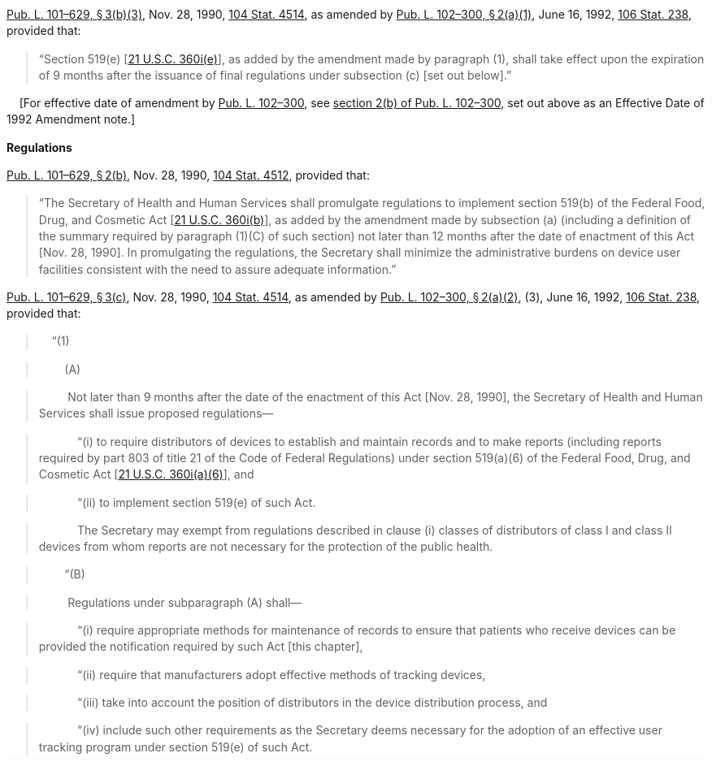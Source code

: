 [Pub. L. 101–629, § 3(b)(3)][/us/pl/101/629/s3/b/3], Nov. 28, 1990, [104 Stat. 4514][/us/stat/104/4514], as amended by [Pub. L. 102–300, § 2(a)(1)][/us/pl/102/300/s2/a/1], June 16, 1992, [106 Stat. 238][/us/stat/106/238], provided that: 

> “Section 519(e) \[[21 U.S.C. 360i(e)][/us/usc/t21/s360i/e]\], as added by the amendment made by paragraph (1), shall take effect upon the expiration of 9 months after the issuance of final regulations under subsection (c) \[set out below\].”

    \[For effective date of amendment by [Pub. L. 102–300][/us/pl/102/300], see [section 2(b) of Pub. L. 102–300][/us/pl/102/300/s2/b], set out above as an Effective Date of 1992 Amendment note.\]

 __Regulations__ 

[Pub. L. 101–629, § 2(b)][/us/pl/101/629/s2/b], Nov. 28, 1990, [104 Stat. 4512][/us/stat/104/4512], provided that: 

> “The Secretary of Health and Human Services shall promulgate regulations to implement section 519(b) of the Federal Food, Drug, and Cosmetic Act \[[21 U.S.C. 360i(b)][/us/usc/t21/s360i/b]\], as added by the amendment made by subsection (a) (including a definition of the summary required by paragraph (1)(C) of such section) not later than 12 months after the date of enactment of this Act \[Nov. 28, 1990\]. In promulgating the regulations, the Secretary shall minimize the administrative burdens on device user facilities consistent with the need to assure adequate information.”

[Pub. L. 101–629, § 3(c)][/us/pl/101/629/s3/c], Nov. 28, 1990, [104 Stat. 4514][/us/stat/104/4514], as amended by [Pub. L. 102–300, § 2(a)(2)][/us/pl/102/300/s2/a/2], (3), June 16, 1992, [106 Stat. 238][/us/stat/106/238], provided that:

>     “(1)

>         (A)

>          Not later than 9 months after the date of the enactment of this Act \[Nov. 28, 1990\], the Secretary of Health and Human Services shall issue proposed regulations—

>             “(i) to require distributors of devices to establish and maintain records and to make reports (including reports required by part 803 of title 21 of the Code of Federal Regulations) under section 519(a)(6) of the Federal Food, Drug, and Cosmetic Act \[[21 U.S.C. 360i(a)(6)][/us/usc/t21/s360i/a/6]\], and

>             “(ii) to implement section 519(e) of such Act.

>             The Secretary may exempt from regulations described in clause (i) classes of distributors of class I and class II devices from whom reports are not necessary for the protection of the public health.

>         “(B)

>          Regulations under subparagraph (A) shall—

>             “(i) require appropriate methods for maintenance of records to ensure that patients who receive devices can be provided the notification required by such Act \[this chapter\],

>             “(ii) require that manufacturers adopt effective methods of tracking devices,

>             “(iii) take into account the position of distributors in the device distribution process, and

>             “(iv) include such other requirements as the Secretary deems necessary for the adoption of an effective user tracking program under section 519(e) of such Act.


[/us/usc/t21/s331/q]: https://publicdocs.github.io/go/links?ns=uslm&ref=%2Fus%2Fusc%2Ft21%2Fs331%2Fq
[/us/usc/t21/s360j/g]: https://publicdocs.github.io/go/links?ns=uslm&ref=%2Fus%2Fusc%2Ft21%2Fs360j%2Fg
[/us/pl/105/115/s213/a/2]: https://publicdocs.github.io/go/links?ns=uslm&ref=%2Fus%2Fpl%2F105%2F115%2Fs213%2Fa%2F2
[/us/stat/111/2347]: https://publicdocs.github.io/go/links?ns=uslm&ref=%2Fus%2Fstat%2F111%2F2347
[/us/usc/t21/s355/k/3/C]: https://publicdocs.github.io/go/links?ns=uslm&ref=%2Fus%2Fusc%2Ft21%2Fs355%2Fk%2F3%2FC
[/us/usc/t21/s355/k/3/C]: https://publicdocs.github.io/go/links?ns=uslm&ref=%2Fus%2Fusc%2Ft21%2Fs355%2Fk%2F3%2FC
[/us/usc/t21/s355/k/3/C/i/III/bb]: https://publicdocs.github.io/go/links?ns=uslm&ref=%2Fus%2Fusc%2Ft21%2Fs355%2Fk%2F3%2FC%2Fi%2FIII%2Fbb
[/us/usc/t21/s360/k]: https://publicdocs.github.io/go/links?ns=uslm&ref=%2Fus%2Fusc%2Ft21%2Fs360%2Fk
[/us/usc/t21/s360e]: https://publicdocs.github.io/go/links?ns=uslm&ref=%2Fus%2Fusc%2Ft21%2Fs360e
[/us/act/1938-06-25/ch675/s519]: https://publicdocs.github.io/go/links?ns=uslm&ref=%2Fus%2Fact%2F1938-06-25%2Fch675%2Fs519
[/us/pl/94/295/s2]: https://publicdocs.github.io/go/links?ns=uslm&ref=%2Fus%2Fpl%2F94%2F295%2Fs2
[/us/stat/90/564]: https://publicdocs.github.io/go/links?ns=uslm&ref=%2Fus%2Fstat%2F90%2F564
[/us/pl/101/629]: https://publicdocs.github.io/go/links?ns=uslm&ref=%2Fus%2Fpl%2F101%2F629
[/us/stat/104/4511]: https://publicdocs.github.io/go/links?ns=uslm&ref=%2Fus%2Fstat%2F104%2F4511
[/us/pl/102/300/s5/a]: https://publicdocs.github.io/go/links?ns=uslm&ref=%2Fus%2Fpl%2F102%2F300%2Fs5%2Fa
[/us/stat/106/239]: https://publicdocs.github.io/go/links?ns=uslm&ref=%2Fus%2Fstat%2F106%2F239
[/us/pl/103/80/s3/u]: https://publicdocs.github.io/go/links?ns=uslm&ref=%2Fus%2Fpl%2F103%2F80%2Fs3%2Fu
[/us/stat/107/778]: https://publicdocs.github.io/go/links?ns=uslm&ref=%2Fus%2Fstat%2F107%2F778
[/us/pl/105/115]: https://publicdocs.github.io/go/links?ns=uslm&ref=%2Fus%2Fpl%2F105%2F115
[/us/stat/111/2345-2347]: https://publicdocs.github.io/go/links?ns=uslm&ref=%2Fus%2Fstat%2F111%2F2345-2347
[/us/pl/110/85]: https://publicdocs.github.io/go/links?ns=uslm&ref=%2Fus%2Fpl%2F110%2F85
[/us/stat/121/854]: https://publicdocs.github.io/go/links?ns=uslm&ref=%2Fus%2Fstat%2F121%2F854
[/us/pl/112/144]: https://publicdocs.github.io/go/links?ns=uslm&ref=%2Fus%2Fpl%2F112%2F144
[/us/stat/126/1061]: https://publicdocs.github.io/go/links?ns=uslm&ref=%2Fus%2Fstat%2F126%2F1061
[/us/pl/112/144/s614]: https://publicdocs.github.io/go/links?ns=uslm&ref=%2Fus%2Fpl%2F112%2F144%2Fs614
[/us/pl/112/144/s615]: https://publicdocs.github.io/go/links?ns=uslm&ref=%2Fus%2Fpl%2F112%2F144%2Fs615
[/us/pl/110/85/s227]: https://publicdocs.github.io/go/links?ns=uslm&ref=%2Fus%2Fpl%2F110%2F85%2Fs227
[/us/pl/110/85/s226/a]: https://publicdocs.github.io/go/links?ns=uslm&ref=%2Fus%2Fpl%2F110%2F85%2Fs226%2Fa
[/us/pl/105/115/s213/a/1/A]: https://publicdocs.github.io/go/links?ns=uslm&ref=%2Fus%2Fpl%2F105%2F115%2Fs213%2Fa%2F1%2FA
[/us/pl/105/115/s213/a/1/B]: https://publicdocs.github.io/go/links?ns=uslm&ref=%2Fus%2Fpl%2F105%2F115%2Fs213%2Fa%2F1%2FB
[/us/pl/105/115/s213/a/1/C]: https://publicdocs.github.io/go/links?ns=uslm&ref=%2Fus%2Fpl%2F105%2F115%2Fs213%2Fa%2F1%2FC
[/us/pl/105/115/s213/a/1/D]: https://publicdocs.github.io/go/links?ns=uslm&ref=%2Fus%2Fpl%2F105%2F115%2Fs213%2Fa%2F1%2FD
[/us/pl/105/115/s213/a/1/E]: https://publicdocs.github.io/go/links?ns=uslm&ref=%2Fus%2Fpl%2F105%2F115%2Fs213%2Fa%2F1%2FE
[/us/pl/105/115/s213/c/1/A]: https://publicdocs.github.io/go/links?ns=uslm&ref=%2Fus%2Fpl%2F105%2F115%2Fs213%2Fc%2F1%2FA
[/us/pl/105/115/s213/c/1/B/i]: https://publicdocs.github.io/go/links?ns=uslm&ref=%2Fus%2Fpl%2F105%2F115%2Fs213%2Fc%2F1%2FB%2Fi
[/us/pl/105/115/s213/c/1/B/ii]: https://publicdocs.github.io/go/links?ns=uslm&ref=%2Fus%2Fpl%2F105%2F115%2Fs213%2Fc%2F1%2FB%2Fii
[/us/pl/105/115/s213/c/1/B/iii]: https://publicdocs.github.io/go/links?ns=uslm&ref=%2Fus%2Fpl%2F105%2F115%2Fs213%2Fc%2F1%2FB%2Fiii
[/us/pl/105/115/s213/c/2]: https://publicdocs.github.io/go/links?ns=uslm&ref=%2Fus%2Fpl%2F105%2F115%2Fs213%2Fc%2F2
[/us/pl/105/115/s213/a/2]: https://publicdocs.github.io/go/links?ns=uslm&ref=%2Fus%2Fpl%2F105%2F115%2Fs213%2Fa%2F2
[/us/pl/105/115/s211]: https://publicdocs.github.io/go/links?ns=uslm&ref=%2Fus%2Fpl%2F105%2F115%2Fs211
[/us/usc/t21/s360]: https://publicdocs.github.io/go/links?ns=uslm&ref=%2Fus%2Fusc%2Ft21%2Fs360
[/us/pl/105/115/s213/a/3]: https://publicdocs.github.io/go/links?ns=uslm&ref=%2Fus%2Fpl%2F105%2F115%2Fs213%2Fa%2F3
[/us/pl/103/80]: https://publicdocs.github.io/go/links?ns=uslm&ref=%2Fus%2Fpl%2F103%2F80
[/us/pl/102/300/s5/a/1]: https://publicdocs.github.io/go/links?ns=uslm&ref=%2Fus%2Fpl%2F102%2F300%2Fs5%2Fa%2F1
[/us/pl/102/300/s5/a/2/A]: https://publicdocs.github.io/go/links?ns=uslm&ref=%2Fus%2Fpl%2F102%2F300%2Fs5%2Fa%2F2%2FA
[/us/pl/102/300/s5/a/2/A]: https://publicdocs.github.io/go/links?ns=uslm&ref=%2Fus%2Fpl%2F102%2F300%2Fs5%2Fa%2F2%2FA
[/us/pl/102/300/s5/a/2/C]: https://publicdocs.github.io/go/links?ns=uslm&ref=%2Fus%2Fpl%2F102%2F300%2Fs5%2Fa%2F2%2FC
[/us/pl/101/629/s3/a/1]: https://publicdocs.github.io/go/links?ns=uslm&ref=%2Fus%2Fpl%2F101%2F629%2Fs3%2Fa%2F1
[/us/pl/101/629/s2/a]: https://publicdocs.github.io/go/links?ns=uslm&ref=%2Fus%2Fpl%2F101%2F629%2Fs2%2Fa
[/us/pl/101/629/s3/b/1]: https://publicdocs.github.io/go/links?ns=uslm&ref=%2Fus%2Fpl%2F101%2F629%2Fs3%2Fb%2F1
[/us/pl/101/629/s7]: https://publicdocs.github.io/go/links?ns=uslm&ref=%2Fus%2Fpl%2F101%2F629%2Fs7
[/us/pl/105/115/s211]: https://publicdocs.github.io/go/links?ns=uslm&ref=%2Fus%2Fpl%2F105%2F115%2Fs211
[/us/stat/111/2345]: https://publicdocs.github.io/go/links?ns=uslm&ref=%2Fus%2Fstat%2F111%2F2345
[/us/pl/105/115]: https://publicdocs.github.io/go/links?ns=uslm&ref=%2Fus%2Fpl%2F105%2F115
[/us/pl/105/115/s501]: https://publicdocs.github.io/go/links?ns=uslm&ref=%2Fus%2Fpl%2F105%2F115%2Fs501
[/us/usc/t21/s321]: https://publicdocs.github.io/go/links?ns=uslm&ref=%2Fus%2Fusc%2Ft21%2Fs321
[/us/pl/102/300/s2/b]: https://publicdocs.github.io/go/links?ns=uslm&ref=%2Fus%2Fpl%2F102%2F300%2Fs2%2Fb
[/us/stat/106/238]: https://publicdocs.github.io/go/links?ns=uslm&ref=%2Fus%2Fstat%2F106%2F238
[/us/pl/101/629]: https://publicdocs.github.io/go/links?ns=uslm&ref=%2Fus%2Fpl%2F101%2F629
[/us/usc/t21/s360i/e]: https://publicdocs.github.io/go/links?ns=uslm&ref=%2Fus%2Fusc%2Ft21%2Fs360i%2Fe
[/us/pl/101/629]: https://publicdocs.github.io/go/links?ns=uslm&ref=%2Fus%2Fpl%2F101%2F629
[/us/pl/102/300/s5/b]: https://publicdocs.github.io/go/links?ns=uslm&ref=%2Fus%2Fpl%2F102%2F300%2Fs5%2Fb
[/us/stat/106/240]: https://publicdocs.github.io/go/links?ns=uslm&ref=%2Fus%2Fstat%2F106%2F240
[/us/pl/101/629/s2/c]: https://publicdocs.github.io/go/links?ns=uslm&ref=%2Fus%2Fpl%2F101%2F629%2Fs2%2Fc
[/us/stat/104/4513]: https://publicdocs.github.io/go/links?ns=uslm&ref=%2Fus%2Fstat%2F104%2F4513
[/us/usc/t21/s360i/b]: https://publicdocs.github.io/go/links?ns=uslm&ref=%2Fus%2Fusc%2Ft21%2Fs360i%2Fb
[/us/pl/101/629/s3/a/2]: https://publicdocs.github.io/go/links?ns=uslm&ref=%2Fus%2Fpl%2F101%2F629%2Fs3%2Fa%2F2
[/us/stat/104/4514]: https://publicdocs.github.io/go/links?ns=uslm&ref=%2Fus%2Fstat%2F104%2F4514
[/us/usc/t21/s360i/a/6]: https://publicdocs.github.io/go/links?ns=uslm&ref=%2Fus%2Fusc%2Ft21%2Fs360i%2Fa%2F6
[/us/pl/101/629/s3/b/3]: https://publicdocs.github.io/go/links?ns=uslm&ref=%2Fus%2Fpl%2F101%2F629%2Fs3%2Fb%2F3
[/us/stat/104/4514]: https://publicdocs.github.io/go/links?ns=uslm&ref=%2Fus%2Fstat%2F104%2F4514
[/us/pl/102/300/s2/a/1]: https://publicdocs.github.io/go/links?ns=uslm&ref=%2Fus%2Fpl%2F102%2F300%2Fs2%2Fa%2F1
[/us/stat/106/238]: https://publicdocs.github.io/go/links?ns=uslm&ref=%2Fus%2Fstat%2F106%2F238
[/us/usc/t21/s360i/e]: https://publicdocs.github.io/go/links?ns=uslm&ref=%2Fus%2Fusc%2Ft21%2Fs360i%2Fe
[/us/pl/102/300]: https://publicdocs.github.io/go/links?ns=uslm&ref=%2Fus%2Fpl%2F102%2F300
[/us/pl/102/300/s2/b]: https://publicdocs.github.io/go/links?ns=uslm&ref=%2Fus%2Fpl%2F102%2F300%2Fs2%2Fb
[/us/pl/101/629/s2/b]: https://publicdocs.github.io/go/links?ns=uslm&ref=%2Fus%2Fpl%2F101%2F629%2Fs2%2Fb
[/us/stat/104/4512]: https://publicdocs.github.io/go/links?ns=uslm&ref=%2Fus%2Fstat%2F104%2F4512
[/us/usc/t21/s360i/b]: https://publicdocs.github.io/go/links?ns=uslm&ref=%2Fus%2Fusc%2Ft21%2Fs360i%2Fb
[/us/pl/101/629/s3/c]: https://publicdocs.github.io/go/links?ns=uslm&ref=%2Fus%2Fpl%2F101%2F629%2Fs3%2Fc
[/us/stat/104/4514]: https://publicdocs.github.io/go/links?ns=uslm&ref=%2Fus%2Fstat%2F104%2F4514
[/us/pl/102/300/s2/a/2]: https://publicdocs.github.io/go/links?ns=uslm&ref=%2Fus%2Fpl%2F102%2F300%2Fs2%2Fa%2F2
[/us/stat/106/238]: https://publicdocs.github.io/go/links?ns=uslm&ref=%2Fus%2Fstat%2F106%2F238
[/us/usc/t21/s360i/a/6]: https://publicdocs.github.io/go/links?ns=uslm&ref=%2Fus%2Fusc%2Ft21%2Fs360i%2Fa%2F6
[/us/pl/102/300]: https://publicdocs.github.io/go/links?ns=uslm&ref=%2Fus%2Fpl%2F102%2F300
[/us/pl/102/300/s2/b]: https://publicdocs.github.io/go/links?ns=uslm&ref=%2Fus%2Fpl%2F102%2F300%2Fs2%2Fb
[/us/pl/101/629/s2/d]: https://publicdocs.github.io/go/links?ns=uslm&ref=%2Fus%2Fpl%2F101%2F629%2Fs2%2Fd
[/us/stat/104/4513]: https://publicdocs.github.io/go/links?ns=uslm&ref=%2Fus%2Fstat%2F104%2F4513
[/us/usc/t21/s360i/b/5/A]: https://publicdocs.github.io/go/links?ns=uslm&ref=%2Fus%2Fusc%2Ft21%2Fs360i%2Fb%2F5%2FA
[/us/usc/t21/s360i/b]: https://publicdocs.github.io/go/links?ns=uslm&ref=%2Fus%2Fusc%2Ft21%2Fs360i%2Fb
[/us/pl/101/629/s2/e]: https://publicdocs.github.io/go/links?ns=uslm&ref=%2Fus%2Fpl%2F101%2F629%2Fs2%2Fe
[/us/stat/104/4513]: https://publicdocs.github.io/go/links?ns=uslm&ref=%2Fus%2Fstat%2F104%2F4513
[/us/usc/t21/s360i/b]: https://publicdocs.github.io/go/links?ns=uslm&ref=%2Fus%2Fusc%2Ft21%2Fs360i%2Fb
[/us/pl/101/629/s2/f]: https://publicdocs.github.io/go/links?ns=uslm&ref=%2Fus%2Fpl%2F101%2F629%2Fs2%2Ff
[/us/stat/104/4513]: https://publicdocs.github.io/go/links?ns=uslm&ref=%2Fus%2Fstat%2F104%2F4513
[/us/usc/t21/s360i/b]: https://publicdocs.github.io/go/links?ns=uslm&ref=%2Fus%2Fusc%2Ft21%2Fs360i%2Fb